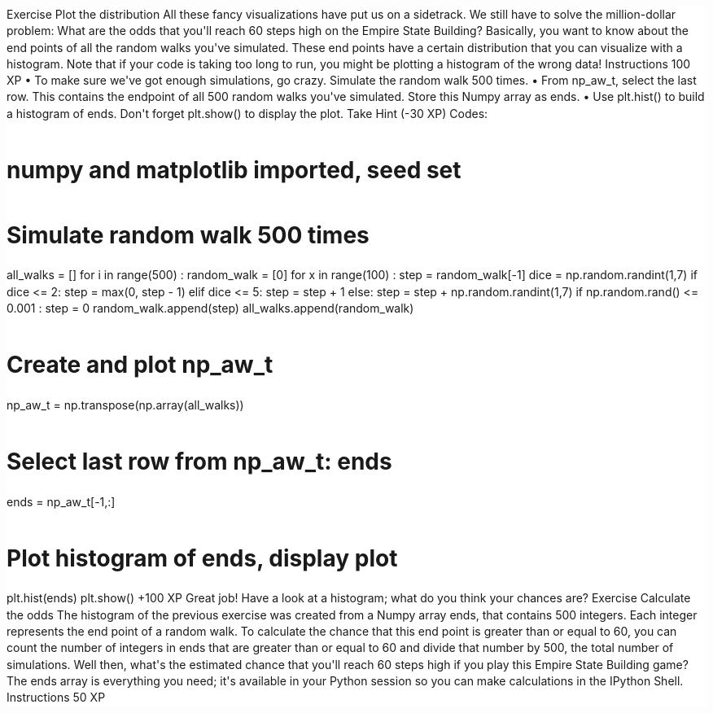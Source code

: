 
Exercise
Plot the distribution
All these fancy visualizations have put us on a sidetrack. We still have to solve the million-dollar problem: What are the odds that you'll reach 60 steps high on the Empire State Building?
Basically, you want to know about the end points of all the random walks you've simulated. These end points have a certain distribution that you can visualize with a histogram.
Note that if your code is taking too long to run, you might be plotting a histogram of the wrong data!
Instructions
100 XP
•	To make sure we've got enough simulations, go crazy. Simulate the random walk 500 times.
•	From np_aw_t, select the last row. This contains the endpoint of all 500 random walks you've simulated. Store this Numpy array as ends.
•	Use plt.hist() to build a histogram of ends. Don't forget plt.show() to display the plot.
Take Hint (-30 XP)
Codes:
# numpy and matplotlib imported, seed set

# Simulate random walk 500 times
all_walks = []
for i in range(500) :
    random_walk = [0]
    for x in range(100) :
        step = random_walk[-1]
        dice = np.random.randint(1,7)
        if dice <= 2:
            step = max(0, step - 1)
        elif dice <= 5:
            step = step + 1
        else:
            step = step + np.random.randint(1,7)
        if np.random.rand() <= 0.001 :
            step = 0
        random_walk.append(step)
    all_walks.append(random_walk)

# Create and plot np_aw_t
np_aw_t = np.transpose(np.array(all_walks))
# Select last row from np_aw_t: ends
ends = np_aw_t[-1,:]
# Plot histogram of ends, display plot
plt.hist(ends)
plt.show()
+100 XP
Great job! Have a look at a histogram; what do you think your chances are?
Exercise
Calculate the odds
The histogram of the previous exercise was created from a Numpy array ends, that contains 500 integers. Each integer represents the end point of a random walk. To calculate the chance that this end point is greater than or equal to 60, you can count the number of integers in ends that are greater than or equal to 60 and divide that number by 500, the total number of simulations.
Well then, what's the estimated chance that you'll reach 60 steps high if you play this Empire State Building game? The ends array is everything you need; it's available in your Python session so you can make calculations in the IPython Shell.
Instructions
50 XP